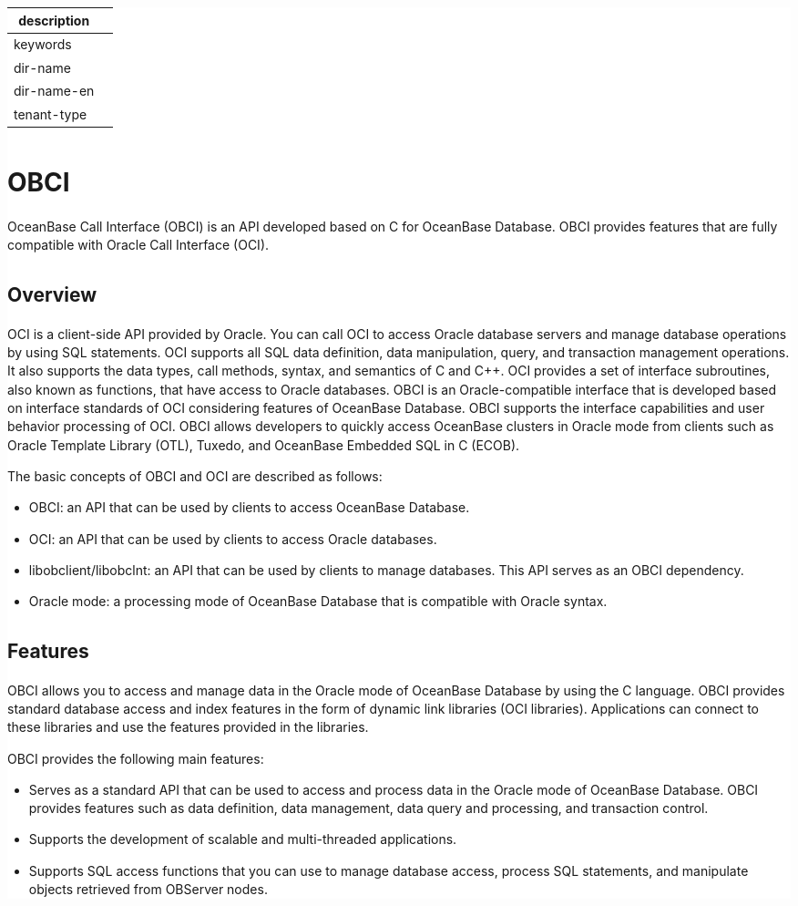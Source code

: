 |description||
|---|---|
|keywords||
|dir-name||
|dir-name-en||
|tenant-type||

# OBCI

OceanBase Call Interface (OBCI) is an API developed based on C for OceanBase Database. OBCI provides features that are fully compatible with Oracle Call Interface (OCI).

## Overview

OCI is a client-side API provided by Oracle. You can call OCI to access Oracle database servers and manage database operations by using SQL statements. OCI supports all SQL data definition, data manipulation, query, and transaction management operations. It also supports the data types, call methods, syntax, and semantics of C and C++. OCI provides a set of interface subroutines, also known as functions, that have access to Oracle databases.  OBCI is an Oracle-compatible interface that is developed based on interface standards of OCI considering features of OceanBase Database. OBCI supports the interface capabilities and user behavior processing of OCI. OBCI allows developers to quickly access OceanBase clusters in Oracle mode from clients such as Oracle Template Library (OTL), Tuxedo, and OceanBase Embedded SQL in C (ECOB).

The basic concepts of OBCI and OCI are described as follows:

* OBCI: an API that can be used by clients to access OceanBase Database.

* OCI: an API that can be used by clients to access Oracle databases.

* libobclient/libobclnt: an API that can be used by clients to manage databases. This API serves as an OBCI dependency.

* Oracle mode: a processing mode of OceanBase Database that is compatible with Oracle syntax.

## Features

OBCI allows you to access and manage data in the Oracle mode of OceanBase Database by using the C language. OBCI provides standard database access and index features in the form of dynamic link libraries (OCI libraries). Applications can connect to these libraries and use the features provided in the libraries.

OBCI provides the following main features:

* Serves as a standard API that can be used to access and process data in the Oracle mode of OceanBase Database. OBCI provides features such as data definition, data management, data query and processing, and transaction control.

* Supports the development of scalable and multi-threaded applications.

* Supports SQL access functions that you can use to manage database access, process SQL statements, and manipulate objects retrieved from OBServer nodes.
